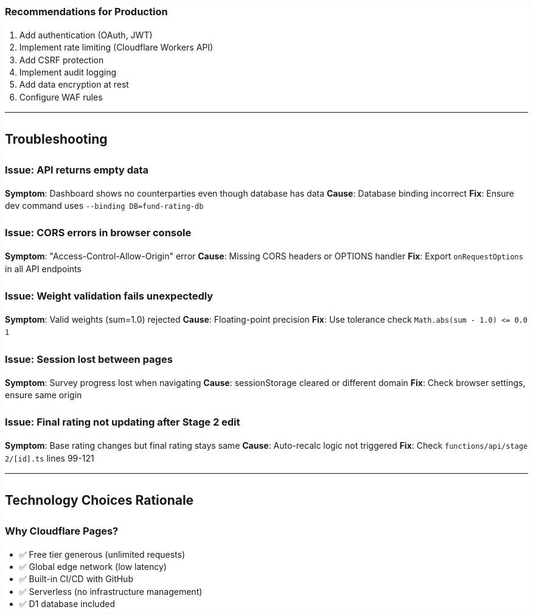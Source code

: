 ### Recommendations for Production
1. Add authentication (OAuth, JWT)
2. Implement rate limiting (Cloudflare Workers API)
3. Add CSRF protection
4. Implement audit logging
5. Add data encryption at rest
6. Configure WAF rules

---

## Troubleshooting

### Issue: API returns empty data
**Symptom**: Dashboard shows no counterparties even though database has data
**Cause**: Database binding incorrect
**Fix**: Ensure dev command uses `--binding DB=fund-rating-db`

### Issue: CORS errors in browser console
**Symptom**: "Access-Control-Allow-Origin" error
**Cause**: Missing CORS headers or OPTIONS handler
**Fix**: Export `onRequestOptions` in all API endpoints

### Issue: Weight validation fails unexpectedly
**Symptom**: Valid weights (sum=1.0) rejected
**Cause**: Floating-point precision
**Fix**: Use tolerance check `Math.abs(sum - 1.0) <= 0.01`

### Issue: Session lost between pages
**Symptom**: Survey progress lost when navigating
**Cause**: sessionStorage cleared or different domain
**Fix**: Check browser settings, ensure same origin

### Issue: Final rating not updating after Stage 2 edit
**Symptom**: Base rating changes but final rating stays same
**Cause**: Auto-recalc logic not triggered
**Fix**: Check `functions/api/stage2/[id].ts` lines 99-121

---

## Technology Choices Rationale

### Why Cloudflare Pages?
- ✅ Free tier generous (unlimited requests)
- ✅ Global edge network (low latency)
- ✅ Built-in CI/CD with GitHub
- ✅ Serverless (no infrastructure management)
- ✅ D1 database included
